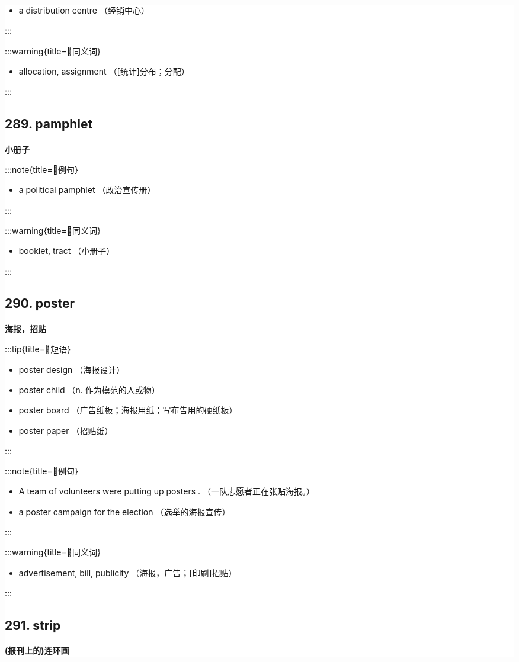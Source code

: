 - a distribution centre （经销中心）

:::

:::warning{title=🤔同义词}

- allocation, assignment （[统计]分布；分配）

:::


## 289. pamphlet

**小册子**

:::note{title=🎤例句}

- a political pamphlet （政治宣传册）

:::

:::warning{title=🤔同义词}

- booklet, tract （小册子）

:::


## 290. poster

**海报，招贴**

:::tip{title=🤩短语}

- poster design （海报设计）

- poster child （n. 作为模范的人或物）

- poster board （广告纸板；海报用纸；写布告用的硬纸板）

- poster paper （招贴纸）

:::

:::note{title=🎤例句}

- A team of volunteers were putting up posters . （一队志愿者正在张贴海报。）

- a poster campaign for the election （选举的海报宣传）

:::

:::warning{title=🤔同义词}

- advertisement, bill, publicity （海报，广告；[印刷]招贴）

:::


## 291. strip

**(报刊上的)连环画**
